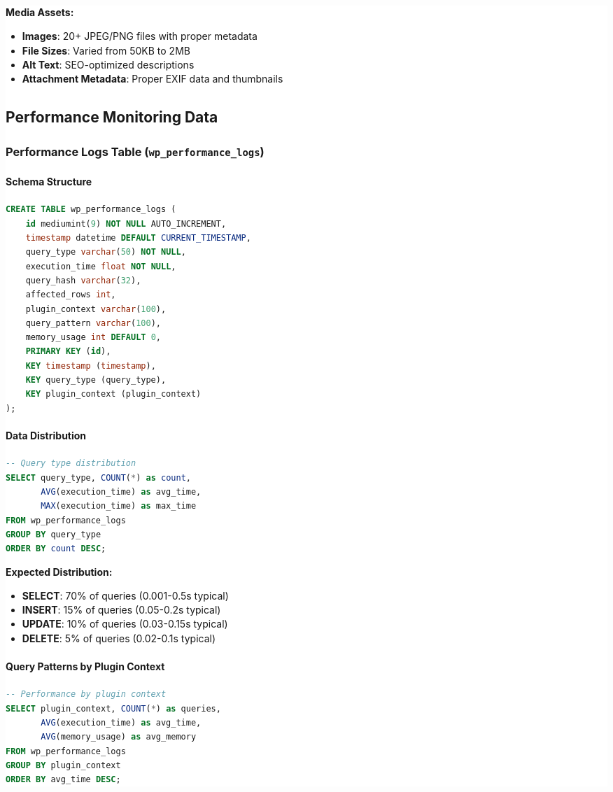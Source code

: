 **Media Assets:**
- **Images**: 20+ JPEG/PNG files with proper metadata
- **File Sizes**: Varied from 50KB to 2MB
- **Alt Text**: SEO-optimized descriptions
- **Attachment Metadata**: Proper EXIF data and thumbnails

## Performance Monitoring Data

### Performance Logs Table (`wp_performance_logs`)

#### Schema Structure
```sql
CREATE TABLE wp_performance_logs (
    id mediumint(9) NOT NULL AUTO_INCREMENT,
    timestamp datetime DEFAULT CURRENT_TIMESTAMP,
    query_type varchar(50) NOT NULL,
    execution_time float NOT NULL,
    query_hash varchar(32),
    affected_rows int,
    plugin_context varchar(100),
    query_pattern varchar(100),
    memory_usage int DEFAULT 0,
    PRIMARY KEY (id),
    KEY timestamp (timestamp),
    KEY query_type (query_type),
    KEY plugin_context (plugin_context)
);
```

#### Data Distribution
```sql
-- Query type distribution
SELECT query_type, COUNT(*) as count, 
       AVG(execution_time) as avg_time,
       MAX(execution_time) as max_time
FROM wp_performance_logs
GROUP BY query_type
ORDER BY count DESC;
```

**Expected Distribution:**
- **SELECT**: 70% of queries (0.001-0.5s typical)
- **INSERT**: 15% of queries (0.05-0.2s typical)
- **UPDATE**: 10% of queries (0.03-0.15s typical)
- **DELETE**: 5% of queries (0.02-0.1s typical)

#### Query Patterns by Plugin Context
```sql
-- Performance by plugin context
SELECT plugin_context, COUNT(*) as queries,
       AVG(execution_time) as avg_time,
       AVG(memory_usage) as avg_memory
FROM wp_performance_logs
GROUP BY plugin_context
ORDER BY avg_time DESC;
```
